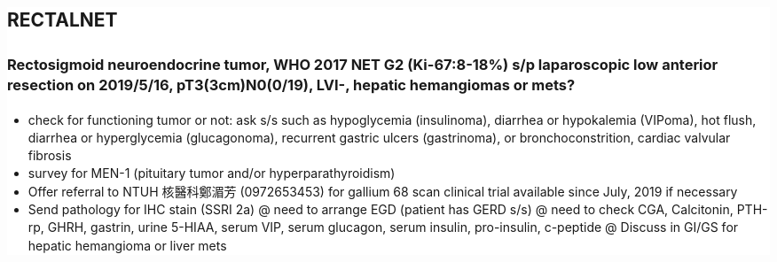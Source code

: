## RECTALNET

### Rectosigmoid neuroendocrine tumor, WHO 2017 NET G2 (Ki-67:8-18%) s/p laparoscopic low anterior resection on 2019/5/16, pT3(3cm)N0(0/19), LVI-, hepatic hemangiomas or mets?

- check for functioning tumor or not: ask s/s such as hypoglycemia (insulinoma), diarrhea or hypokalemia (VIPoma), hot flush, diarrhea or hyperglycemia (glucagonoma), recurrent gastric ulcers (gastrinoma), or bronchoconstrition, cardiac valvular fibrosis
- survey for MEN-1 (pituitary tumor and/or hyperparathyroidism)
- Offer referral to NTUH 核醫科鄭湄芳 (0972653453) for gallium 68 scan clinical trial available since July, 2019 if necessary
- Send pathology for IHC stain (SSRI 2a)
  @ need to arrange EGD (patient has GERD s/s)
  @ need to check CGA, Calcitonin, PTH-rp, GHRH, gastrin, urine 5-HIAA, serum VIP, serum glucagon, serum insulin, pro-insulin, c-peptide
  @ Discuss in GI/GS for hepatic hemangioma or liver mets

